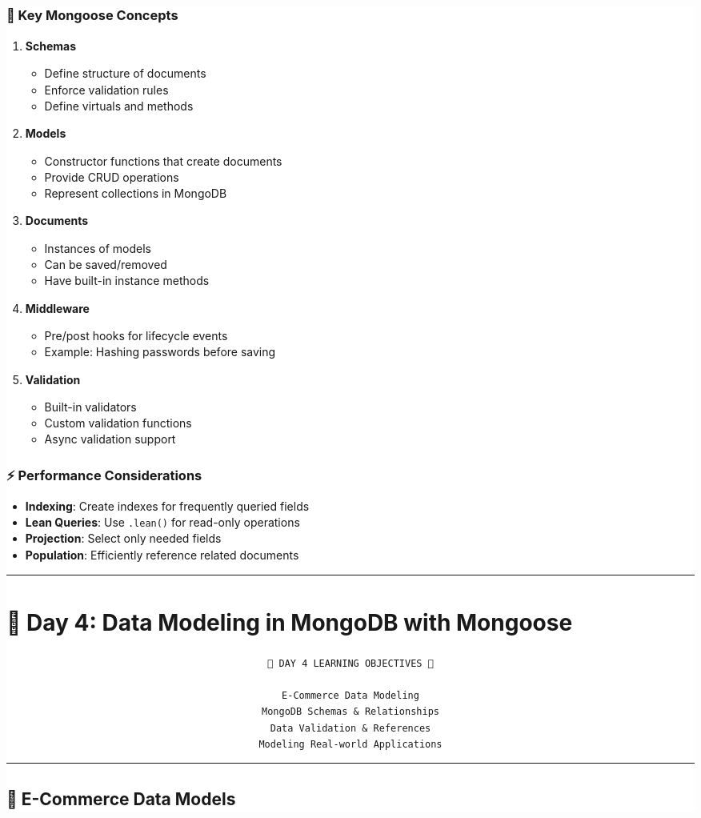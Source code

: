 ### 🔑 Key Mongoose Concepts

1. **Schemas**
   - Define structure of documents
   - Enforce validation rules
   - Define virtuals and methods

2. **Models**
   - Constructor functions that create documents
   - Provide CRUD operations
   - Represent collections in MongoDB

3. **Documents**
   - Instances of models
   - Can be saved/removed
   - Have built-in instance methods

4. **Middleware**
   - Pre/post hooks for lifecycle events
   - Example: Hashing passwords before saving

5. **Validation**
   - Built-in validators
   - Custom validation functions
   - Async validation support

### ⚡ Performance Considerations

- **Indexing**: Create indexes for frequently queried fields
- **Lean Queries**: Use `.lean()` for read-only operations
- **Projection**: Select only needed fields
- **Population**: Efficiently reference related documents

---

# 📅 Day 4: Data Modeling in MongoDB with Mongoose

<div align="center">

```
🎯 DAY 4 LEARNING OBJECTIVES 🎯

E-Commerce Data Modeling
MongoDB Schemas & Relationships
Data Validation & References
Modeling Real-world Applications
```

</div>

---

## 🛒 E-Commerce Data Models
